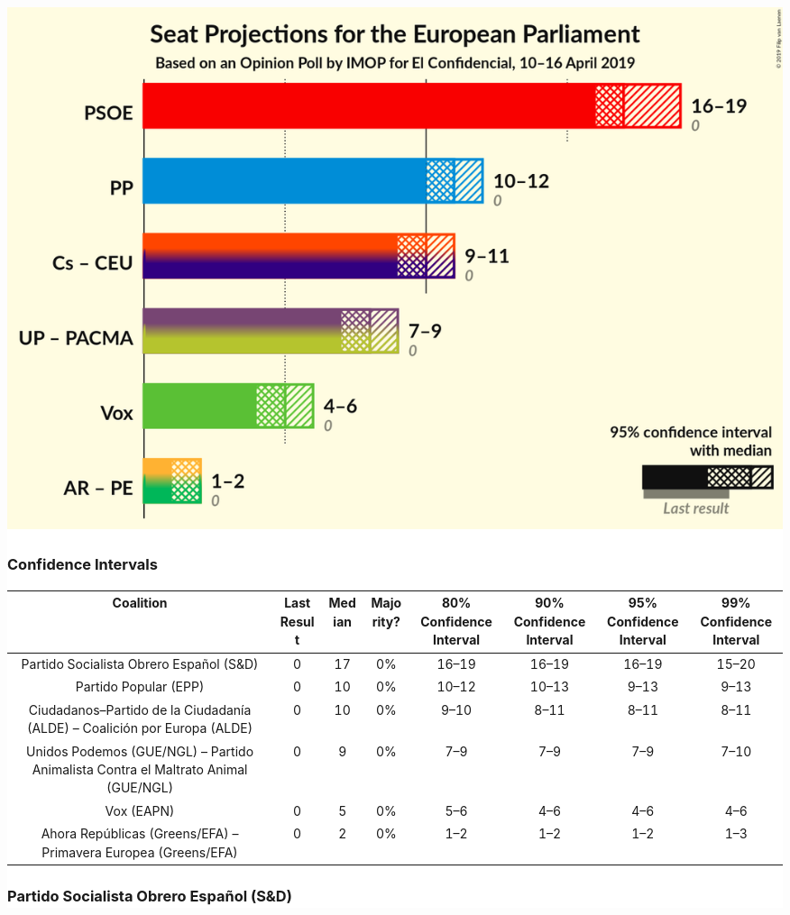 ![Graph with coalitions seats not yet produced](2019-04-16-IMOP-coalitions-seats.png "Coalitions Seats")

### Confidence Intervals

| Coalition | Last Result | Median | Majority? | 80% Confidence Interval | 90% Confidence Interval | 95% Confidence Interval | 99% Confidence Interval |
|:---------:|:-----------:|:------:|:---------:|:-----------------------:|:-----------------------:|:-----------------------:|:-----------------------:|
| Partido Socialista Obrero Español (S&D) | 0 | 17 | 0% | 16–19 | 16–19 | 16–19 | 15–20 |
| Partido Popular (EPP) | 0 | 10 | 0% | 10–12 | 10–13 | 9–13 | 9–13 |
| Ciudadanos–Partido de la Ciudadanía (ALDE) – Coalición por Europa (ALDE) | 0 | 10 | 0% | 9–10 | 8–11 | 8–11 | 8–11 |
| Unidos Podemos (GUE/NGL) – Partido Animalista Contra el Maltrato Animal (GUE/NGL) | 0 | 9 | 0% | 7–9 | 7–9 | 7–9 | 7–10 |
| Vox (EAPN) | 0 | 5 | 0% | 5–6 | 4–6 | 4–6 | 4–6 |
| Ahora Repúblicas (Greens/EFA) – Primavera Europea (Greens/EFA) | 0 | 2 | 0% | 1–2 | 1–2 | 1–2 | 1–3 |

### Partido Socialista Obrero Español (S&D)
